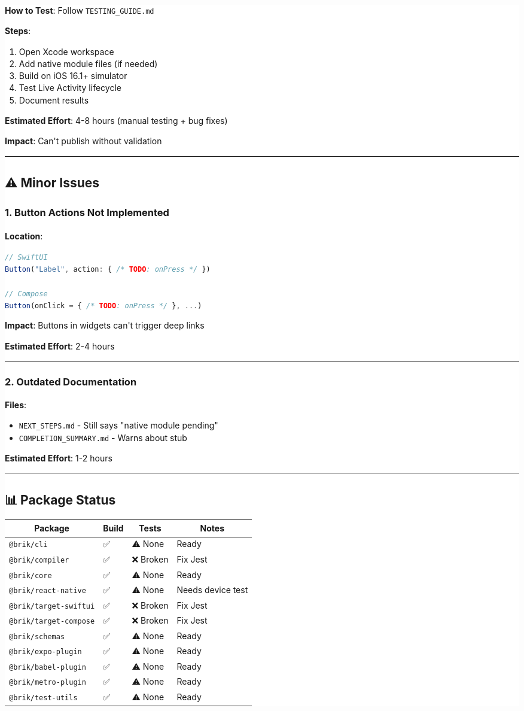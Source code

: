 **How to Test**: Follow `TESTING_GUIDE.md`

**Steps**:
1. Open Xcode workspace
2. Add native module files (if needed)
3. Build on iOS 16.1+ simulator
4. Test Live Activity lifecycle
5. Document results

**Estimated Effort**: 4-8 hours (manual testing + bug fixes)

**Impact**: Can't publish without validation

---

## ⚠️ Minor Issues

### 1. Button Actions Not Implemented

**Location**:
```typescript
// SwiftUI
Button("Label", action: { /* TODO: onPress */ })

// Compose
Button(onClick = { /* TODO: onPress */ }, ...)
```

**Impact**: Buttons in widgets can't trigger deep links

**Estimated Effort**: 2-4 hours

---

### 2. Outdated Documentation

**Files**:
- `NEXT_STEPS.md` - Still says "native module pending"
- `COMPLETION_SUMMARY.md` - Warns about stub

**Estimated Effort**: 1-2 hours

---

## 📊 Package Status

| Package | Build | Tests | Notes |
|---------|-------|-------|-------|
| `@brik/cli` | ✅ | ⚠️ None | Ready |
| `@brik/compiler` | ✅ | ❌ Broken | Fix Jest |
| `@brik/core` | ✅ | ⚠️ None | Ready |
| `@brik/react-native` | ✅ | ⚠️ None | Needs device test |
| `@brik/target-swiftui` | ✅ | ❌ Broken | Fix Jest |
| `@brik/target-compose` | ✅ | ❌ Broken | Fix Jest |
| `@brik/schemas` | ✅ | ⚠️ None | Ready |
| `@brik/expo-plugin` | ✅ | ⚠️ None | Ready |
| `@brik/babel-plugin` | ✅ | ⚠️ None | Ready |
| `@brik/metro-plugin` | ✅ | ⚠️ None | Ready |
| `@brik/test-utils` | ✅ | ⚠️ None | Ready |

